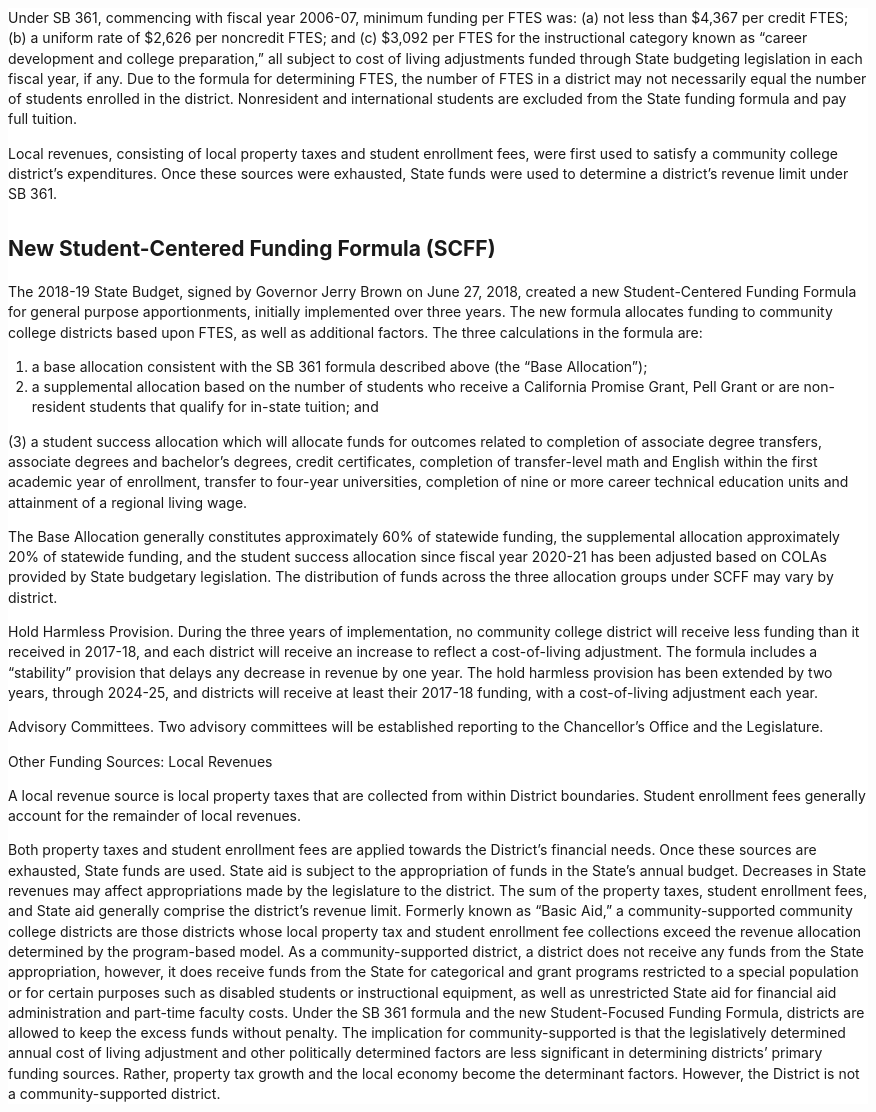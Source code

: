 Under SB 361, commencing with fiscal year 2006-07, minimum funding per FTES was: (a) not less than $4,367 per credit FTES; (b) a uniform rate of $2,626 per noncredit FTES; and (c) $3,092 per FTES for the instructional category known as “career development and college preparation,” all subject to cost of living adjustments funded through State budgeting legislation in each fiscal year, if any. Due to the formula for determining FTES, the number of FTES in a district may not necessarily equal the number of students enrolled in the district. Nonresident and international students are excluded from the State funding formula and pay full tuition.

Local revenues, consisting of local property taxes and student enrollment fees, were first used to satisfy a community college district’s expenditures. Once these sources were exhausted, State funds were used to determine a district’s revenue limit under SB 361.

## New Student-Centered Funding Formula (SCFF)
The 2018-19 State Budget, signed by Governor Jerry Brown on June 27, 2018, created a new Student-Centered Funding Formula for general purpose apportionments, initially implemented over three years. The new formula allocates funding to community college districts based upon FTES, as well as additional factors. The three calculations in the formula are:

1. a base allocation consistent with the SB 361 formula described above (the “Base Allocation”);
2. a supplemental allocation based on the number of students who receive a California Promise Grant, Pell Grant or are non-resident students that qualify for in-state tuition; and

(3) a student success allocation which will allocate funds for outcomes related to completion of associate degree transfers, associate degrees and bachelor’s degrees, credit certificates, completion of transfer-level math and English within the first academic year of enrollment, transfer to four-year universities, completion of nine or more career technical education units and attainment of a regional living wage.

The Base Allocation generally constitutes approximately 60% of statewide funding, the supplemental allocation approximately 20% of statewide funding, and the student success allocation since fiscal year 2020-21 has been adjusted based on COLAs provided by State budgetary legislation. The distribution of funds across the three allocation groups under SCFF may vary by district.

Hold Harmless Provision. During the three years of implementation, no community college district will receive less funding than it received in 2017-18, and each district will receive an increase to reflect a cost-of-living adjustment. The formula includes a “stability” provision that delays any decrease in revenue by one year. The hold harmless provision has been extended by two years, through 2024-25, and districts will receive at least their 2017-18 funding, with a cost-of-living adjustment each year.

Advisory Committees. Two advisory committees will be established reporting to the Chancellor’s Office and the Legislature.

Other Funding Sources: Local Revenues

A local revenue source is local property taxes that are collected from within District boundaries. Student enrollment fees generally account for the remainder of local revenues.

Both property taxes and student enrollment fees are applied towards the District’s financial needs. Once these sources are exhausted, State funds are used. State aid is subject to the appropriation of funds in the State’s annual budget. Decreases in State revenues may affect appropriations made by the legislature to the district. The sum of the property taxes, student enrollment fees, and State aid generally comprise the district’s revenue limit. Formerly known as “Basic Aid,” a community-supported community college districts are those districts whose local property tax and student enrollment fee collections exceed the revenue allocation determined by the program-based model. As a community-supported district, a district does not receive any funds from the State appropriation, however, it does receive funds from the State for categorical and grant programs restricted to a special population or for certain purposes such as disabled students or instructional equipment, as well as unrestricted State aid for financial aid administration and part-time faculty costs. Under the SB 361 formula and the new Student-Focused Funding Formula, districts are allowed to keep the excess funds without penalty. The implication for community-supported is that the legislatively determined annual cost of living adjustment and other politically determined factors are less significant in determining districts’ primary funding sources. Rather, property tax growth and the local economy become the determinant factors. However, the District is not a community-supported district.
